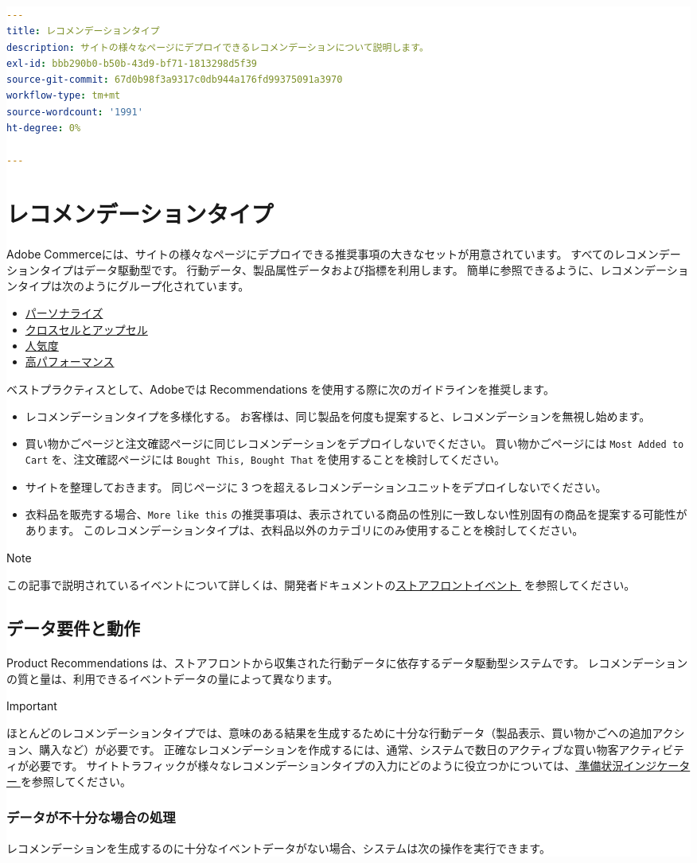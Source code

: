 ```yaml
---
title: レコメンデーションタイプ
description: サイトの様々なページにデプロイできるレコメンデーションについて説明します。
exl-id: bbb290b0-b50b-43d9-bf71-1813298d5f39
source-git-commit: 67d0b98f3a9317c0db944a176fd99375091a3970
workflow-type: tm+mt
source-wordcount: '1991'
ht-degree: 0%

---
```


# レコメンデーションタイプ

Adobe Commerceには、サイトの様々なページにデプロイできる推奨事項の大きなセットが用意されています。 すべてのレコメンデーションタイプはデータ駆動型です。 行動データ、製品属性データおよび指標を利用します。 簡単に参照できるように、レコメンデーションタイプは次のようにグループ化されています。

- [パーソナライズ](#personalized)
- [クロスセルとアップセル](#crossup)
- [人気度](#popularity)
- [高パフォーマンス](#highperf)

ベストプラクティスとして、Adobeでは Recommendations を使用する際に次のガイドラインを推奨します。

- レコメンデーションタイプを多様化する。 お客様は、同じ製品を何度も提案すると、レコメンデーションを無視し始めます。

- 買い物かごページと注文確認ページに同じレコメンデーションをデプロイしないでください。 買い物かごページには `Most Added to Cart` を、注文確認ページには `Bought This, Bought That` を使用することを検討してください。

- サイトを整理しておきます。 同じページに 3 つを超えるレコメンデーションユニットをデプロイしないでください。

- 衣料品を販売する場合、`More like this` の推奨事項は、表示されている商品の性別に一致しない性別固有の商品を提案する可能性があります。 このレコメンデーションタイプは、衣料品以外のカテゴリにのみ使用することを検討してください。

>[!NOTE]
>
>この記事で説明されているイベントについて詳しくは、開発者ドキュメントの [&#x200B; ストアフロントイベント &#x200B;](https://developer.adobe.com/commerce/services/shared-services/storefront-events/#product-recommendations) を参照してください。

## データ要件と動作

Product Recommendations は、ストアフロントから収集された行動データに依存するデータ駆動型システムです。 レコメンデーションの質と量は、利用できるイベントデータの量によって異なります。

>[!IMPORTANT]
>
>ほとんどのレコメンデーションタイプでは、意味のある結果を生成するために十分な行動データ（製品表示、買い物かごへの追加アクション、購入など）が必要です。 正確なレコメンデーションを作成するには、通常、システムで数日のアクティブな買い物客アクティビティが必要です。 サイトトラフィックが様々なレコメンデーションタイプの入力にどのように役立つかについては、[&#x200B; 準備状況インジケーター &#x200B;](create.md#readiness-indicators) を参照してください。

### データが不十分な場合の処理

レコメンデーションを生成するのに十分なイベントデータがない場合、システムは次の操作を実行できます。
